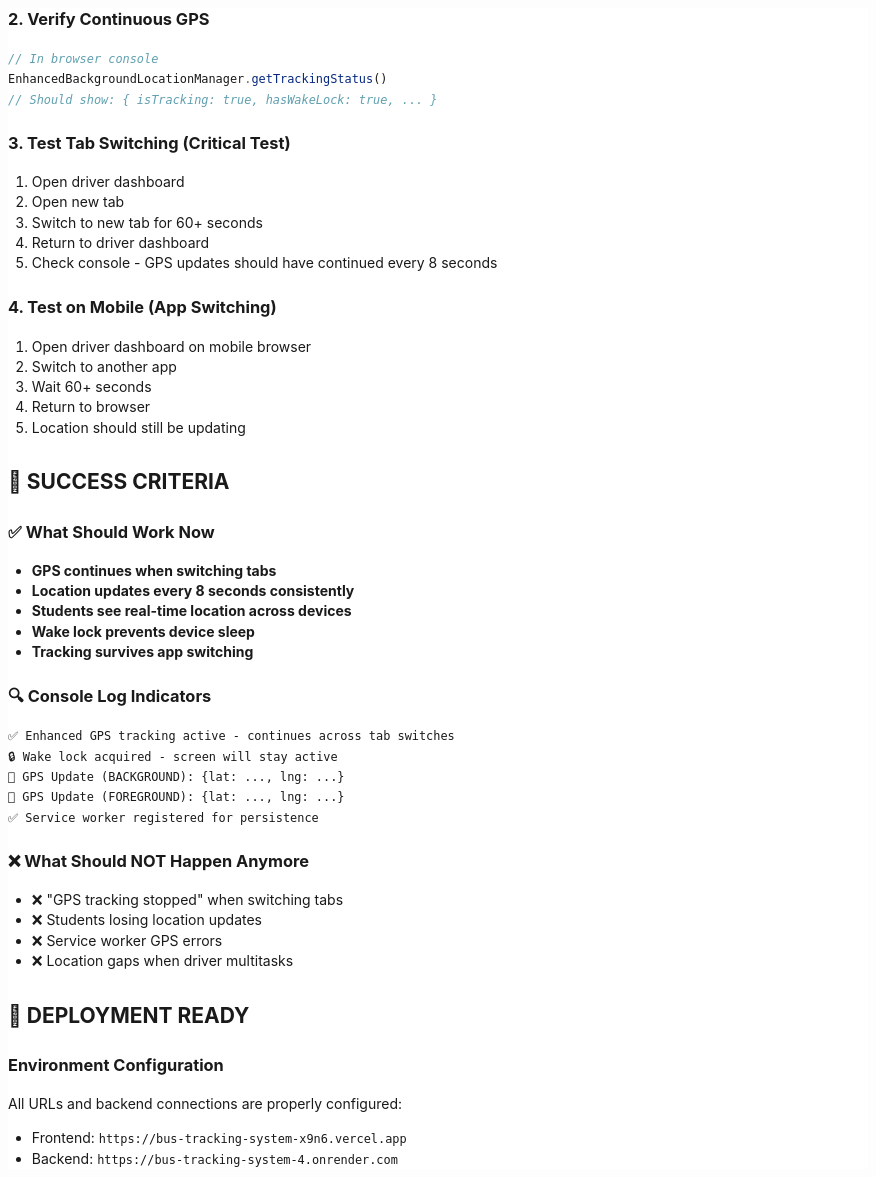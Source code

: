 ### 2. Verify Continuous GPS
```javascript
// In browser console
EnhancedBackgroundLocationManager.getTrackingStatus()
// Should show: { isTracking: true, hasWakeLock: true, ... }
```

### 3. Test Tab Switching (Critical Test)
1. Open driver dashboard
2. Open new tab
3. Switch to new tab for 60+ seconds
4. Return to driver dashboard
5. Check console - GPS updates should have continued every 8 seconds

### 4. Test on Mobile (App Switching)
1. Open driver dashboard on mobile browser
2. Switch to another app
3. Wait 60+ seconds
4. Return to browser
5. Location should still be updating

## 🎯 SUCCESS CRITERIA

### ✅ What Should Work Now
- **GPS continues when switching tabs**
- **Location updates every 8 seconds consistently**
- **Students see real-time location across devices**
- **Wake lock prevents device sleep**
- **Tracking survives app switching**

### 🔍 Console Log Indicators
```
✅ Enhanced GPS tracking active - continues across tab switches
🔒 Wake lock acquired - screen will stay active
📍 GPS Update (BACKGROUND): {lat: ..., lng: ...}
📍 GPS Update (FOREGROUND): {lat: ..., lng: ...}
✅ Service worker registered for persistence
```

### ❌ What Should NOT Happen Anymore
- ❌ "GPS tracking stopped" when switching tabs
- ❌ Students losing location updates
- ❌ Service worker GPS errors
- ❌ Location gaps when driver multitasks

## 🚀 DEPLOYMENT READY

### Environment Configuration
All URLs and backend connections are properly configured:
- Frontend: `https://bus-tracking-system-x9n6.vercel.app`
- Backend: `https://bus-tracking-system-4.onrender.com`
